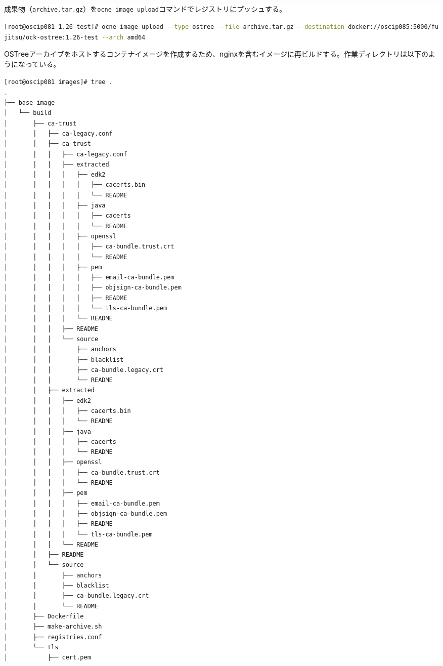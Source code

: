 成果物（`archive.tar.gz`）を`ocne image upload`コマンドでレジストリにプッシュする。
```bash
[root@oscip081 1.26-test]# ocne image upload --type ostree --file archive.tar.gz --destination docker://oscip085:5000/fujitsu/ock-ostree:1.26-test --arch amd64
```

OSTreeアーカイブをホストするコンテナイメージを作成するため、nginxを含むイメージに再ビルドする。作業ディレクトリは以下のようになっている。
```bash
[root@oscip081 images]# tree .
.
├── base_image
│   └── build
│       ├── ca-trust
│       │   ├── ca-legacy.conf
│       │   ├── ca-trust
│       │   │   ├── ca-legacy.conf
│       │   │   ├── extracted
│       │   │   │   ├── edk2
│       │   │   │   │   ├── cacerts.bin
│       │   │   │   │   └── README
│       │   │   │   ├── java
│       │   │   │   │   ├── cacerts
│       │   │   │   │   └── README
│       │   │   │   ├── openssl
│       │   │   │   │   ├── ca-bundle.trust.crt
│       │   │   │   │   └── README
│       │   │   │   ├── pem
│       │   │   │   │   ├── email-ca-bundle.pem
│       │   │   │   │   ├── objsign-ca-bundle.pem
│       │   │   │   │   ├── README
│       │   │   │   │   └── tls-ca-bundle.pem
│       │   │   │   └── README
│       │   │   ├── README
│       │   │   └── source
│       │   │       ├── anchors
│       │   │       ├── blacklist
│       │   │       ├── ca-bundle.legacy.crt
│       │   │       └── README
│       │   ├── extracted
│       │   │   ├── edk2
│       │   │   │   ├── cacerts.bin
│       │   │   │   └── README
│       │   │   ├── java
│       │   │   │   ├── cacerts
│       │   │   │   └── README
│       │   │   ├── openssl
│       │   │   │   ├── ca-bundle.trust.crt
│       │   │   │   └── README
│       │   │   ├── pem
│       │   │   │   ├── email-ca-bundle.pem
│       │   │   │   ├── objsign-ca-bundle.pem
│       │   │   │   ├── README
│       │   │   │   └── tls-ca-bundle.pem
│       │   │   └── README
│       │   ├── README
│       │   └── source
│       │       ├── anchors
│       │       ├── blacklist
│       │       ├── ca-bundle.legacy.crt
│       │       └── README
│       ├── Dockerfile
│       ├── make-archive.sh
│       ├── registries.conf
│       └── tls
│           ├── cert.pem
```